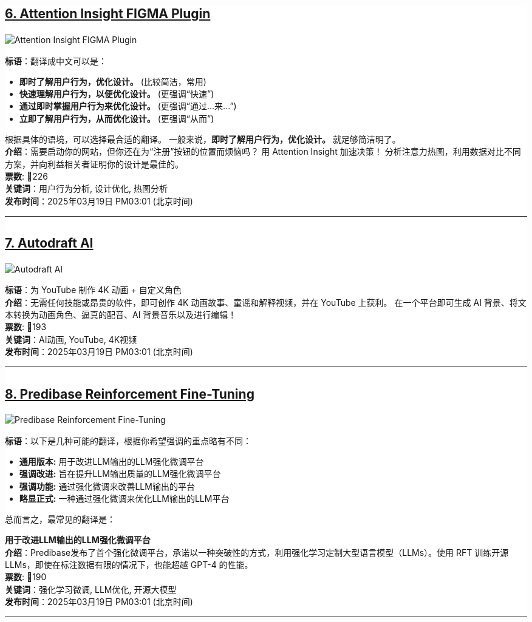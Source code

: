 ## [6. Attention Insight FIGMA Plugin](https://www.producthunt.com/posts/attention-insight-figma-plugin?utm_campaign=producthunt-api&utm_medium=api-v2&utm_source=Application%3A+DailyHunter+%28ID%3A+140760%29)  
![Attention Insight FIGMA Plugin](https://ph-files.imgix.net/2c3fd230-234b-469a-a97f-2613282e17e0.jpeg?auto=format&fit=crop&frame=1&h=512&w=1024)  

**标语**：翻译成中文可以是：

* **即时了解用户行为，优化设计。** (比较简洁，常用)
* **快速理解用户行为，以便优化设计。** (更强调“快速”)
* **通过即时掌握用户行为来优化设计。** (更强调“通过...来...”)
* **立即了解用户行为，从而优化设计。** (更强调“从而”)

根据具体的语境，可以选择最合适的翻译。 一般来说，**即时了解用户行为，优化设计。** 就足够简洁明了。  
**介绍**：需要启动你的网站，但你还在为“注册”按钮的位置而烦恼吗？ 用 Attention Insight 加速决策！ 分析注意力热图，利用数据对比不同方案，并向利益相关者证明你的设计是最佳的。  
**票数**: 🔺226  
**关键词**：用户行为分析, 设计优化, 热图分析  
**发布时间**：2025年03月19日 PM03:01 (北京时间)  

---

## [7. Autodraft AI](https://www.producthunt.com/posts/autodraft-ai?utm_campaign=producthunt-api&utm_medium=api-v2&utm_source=Application%3A+DailyHunter+%28ID%3A+140760%29)  
![Autodraft AI](https://ph-files.imgix.net/e3cf7010-866f-4178-ae26-10e7830fef5d.png?auto=format&fit=crop&frame=1&h=512&w=1024)  

**标语**：为 YouTube 制作 4K 动画 + 自定义角色  
**介绍**：无需任何技能或昂贵的软件，即可创作 4K 动画故事、童谣和解释视频，并在 YouTube 上获利。 在一个平台即可生成 AI 背景、将文本转换为动画角色、逼真的配音、AI 背景音乐以及进行编辑！  
**票数**: 🔺193  
**关键词**：AI动画, YouTube, 4K视频  
**发布时间**：2025年03月19日 PM03:01 (北京时间)  

---

## [8. Predibase Reinforcement Fine-Tuning](https://www.producthunt.com/posts/predibase-reinforcement-fine-tuning?utm_campaign=producthunt-api&utm_medium=api-v2&utm_source=Application%3A+DailyHunter+%28ID%3A+140760%29)  
![Predibase Reinforcement Fine-Tuning](https://ph-files.imgix.net/b28a2516-9461-4b33-a026-f78fddeea782.png?auto=format&fit=crop&frame=1&h=512&w=1024)  

**标语**：以下是几种可能的翻译，根据你希望强调的重点略有不同：

* **通用版本:** 用于改进LLM输出的LLM强化微调平台
* **强调改进:** 旨在提升LLM输出质量的LLM强化微调平台
* **强调功能:** 通过强化微调来改善LLM输出的平台
* **略显正式:** 一种通过强化微调来优化LLM输出的LLM平台

总而言之，最常见的翻译是：

**用于改进LLM输出的LLM强化微调平台**  
**介绍**：Predibase发布了首个强化微调平台，承诺以一种突破性的方式，利用强化学习定制大型语言模型（LLMs）。使用 RFT 训练开源 LLMs，即使在标注数据有限的情况下，也能超越 GPT-4 的性能。  
**票数**: 🔺190  
**关键词**：强化学习微调, LLM优化, 开源大模型  
**发布时间**：2025年03月19日 PM03:01 (北京时间)  

---